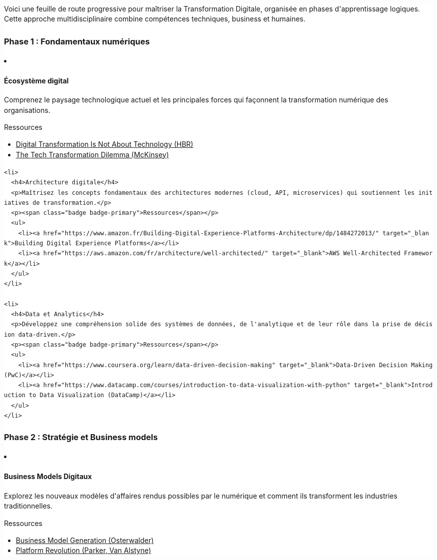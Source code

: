   <p>Voici une feuille de route progressive pour maîtriser la Transformation Digitale, organisée en phases d'apprentissage logiques. Cette approche multidisciplinaire combine compétences techniques, business et humaines.</p>
  
  <h3>Phase 1 : Fondamentaux numériques</h3>
  
  <div class="step-list">
    <li>
      <h4>Écosystème digital</h4>
      <p>Comprenez le paysage technologique actuel et les principales forces qui façonnent la transformation numérique des organisations.</p>
      <p><span class="badge badge-primary">Ressources</span></p>
      <ul>
        <li><a href="https://hbr.org/2019/03/digital-transformation-is-not-about-technology" target="_blank">Digital Transformation Is Not About Technology (HBR)</a></li>
        <li><a href="https://www.mckinsey.com/capabilities/strategy-and-corporate-finance/our-insights/five-fifty-the-tech-transformation-dilemma" target="_blank">The Tech Transformation Dilemma (McKinsey)</a></li>
      </ul>
    </li>
    
    <li>
      <h4>Architecture digitale</h4>
      <p>Maîtrisez les concepts fondamentaux des architectures modernes (cloud, API, microservices) qui soutiennent les initiatives de transformation.</p>
      <p><span class="badge badge-primary">Ressources</span></p>
      <ul>
        <li><a href="https://www.amazon.fr/Building-Digital-Experience-Platforms-Architecture/dp/1484272013/" target="_blank">Building Digital Experience Platforms</a></li>
        <li><a href="https://aws.amazon.com/fr/architecture/well-architected/" target="_blank">AWS Well-Architected Framework</a></li>
      </ul>
    </li>
    
    <li>
      <h4>Data et Analytics</h4>
      <p>Développez une compréhension solide des systèmes de données, de l'analytique et de leur rôle dans la prise de décision data-driven.</p>
      <p><span class="badge badge-primary">Ressources</span></p>
      <ul>
        <li><a href="https://www.coursera.org/learn/data-driven-decision-making" target="_blank">Data-Driven Decision Making (PwC)</a></li>
        <li><a href="https://www.datacamp.com/courses/introduction-to-data-visualization-with-python" target="_blank">Introduction to Data Visualization (DataCamp)</a></li>
      </ul>
    </li>
  </div>
  
  <h3>Phase 2 : Stratégie et Business models</h3>
  
  <div class="step-list">
    <li>
      <h4>Business Models Digitaux</h4>
      <p>Explorez les nouveaux modèles d'affaires rendus possibles par le numérique et comment ils transforment les industries traditionnelles.</p>
      <p><span class="badge badge-primary">Ressources</span></p>
      <ul>
        <li><a href="https://strategyzer.com/books/business-model-generation" target="_blank">Business Model Generation (Osterwalder)</a></li>
        <li><a href="https://www.platformrevolution.com/" target="_blank">Platform Revolution (Parker, Van Alstyne)</a></li>
      </ul>
    </li>
    